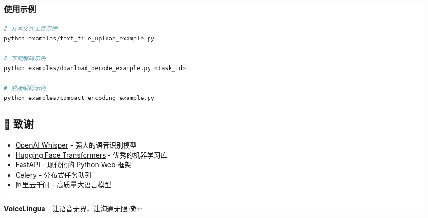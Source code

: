 ### 使用示例

```bash
# 文本文件上传示例
python examples/text_file_upload_example.py

# 下载解码示例
python examples/download_decode_example.py <task_id>

# 紧凑编码示例
python examples/compact_encoding_example.py
```

## 🙏 致谢

- [OpenAI Whisper](https://github.com/openai/whisper) - 强大的语音识别模型
- [Hugging Face Transformers](https://github.com/huggingface/transformers) - 优秀的机器学习库
- [FastAPI](https://fastapi.tiangolo.com/) - 现代化的 Python Web 框架
- [Celery](https://docs.celeryproject.org/) - 分布式任务队列
- [阿里云千问](https://dashscope.aliyuncs.com/) - 高质量大语言模型

---

**VoiceLingua** - 让语音无界，让沟通无限 🌍✨ 